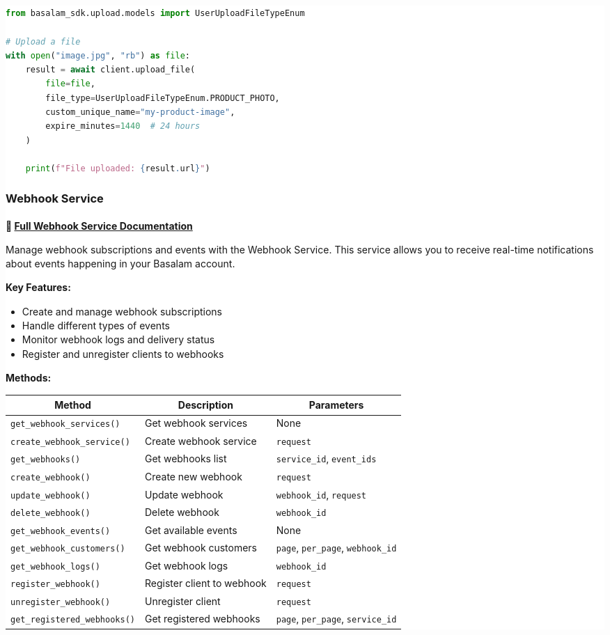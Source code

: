 ```python
from basalam_sdk.upload.models import UserUploadFileTypeEnum

# Upload a file
with open("image.jpg", "rb") as file:
    result = await client.upload_file(
        file=file,
        file_type=UserUploadFileTypeEnum.PRODUCT_PHOTO,
        custom_unique_name="my-product-image",
        expire_minutes=1440  # 24 hours
    )

    print(f"File uploaded: {result.url}")
```

### Webhook Service

**📖 [Full Webhook Service Documentation](docs/en/services/webhook.md)**

Manage webhook subscriptions and events with the Webhook Service. This service allows you to receive real-time
notifications about events happening in your Basalam account.

**Key Features:**

- Create and manage webhook subscriptions
- Handle different types of events
- Monitor webhook logs and delivery status
- Register and unregister clients to webhooks

**Methods:**

| Method                      | Description                | Parameters                       |
|-----------------------------|----------------------------|----------------------------------|
| `get_webhook_services()`    | Get webhook services       | None                             |
| `create_webhook_service()`  | Create webhook service     | `request`                        |
| `get_webhooks()`            | Get webhooks list          | `service_id`, `event_ids`        |
| `create_webhook()`          | Create new webhook         | `request`                        |
| `update_webhook()`          | Update webhook             | `webhook_id`, `request`          |
| `delete_webhook()`          | Delete webhook             | `webhook_id`                     |
| `get_webhook_events()`      | Get available events       | None                             |
| `get_webhook_customers()`   | Get webhook customers      | `page`, `per_page`, `webhook_id` |
| `get_webhook_logs()`        | Get webhook logs           | `webhook_id`                     |
| `register_webhook()`        | Register client to webhook | `request`                        |
| `unregister_webhook()`      | Unregister client          | `request`                        |
| `get_registered_webhooks()` | Get registered webhooks    | `page`, `per_page`, `service_id` |
